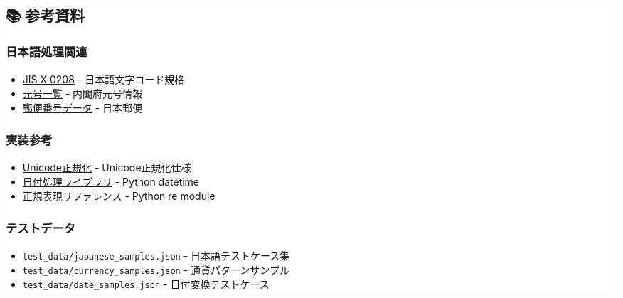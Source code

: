 ```python
```

## 📚 参考資料

### 日本語処理関連
- [JIS X 0208](https://www.jisc.go.jp/) - 日本語文字コード規格
- [元号一覧](https://www.kantei.go.jp/) - 内閣府元号情報
- [郵便番号データ](https://www.post.japanpost.jp/) - 日本郵便

### 実装参考
- [Unicode正規化](https://unicode.org/reports/tr15/) - Unicode正規化仕様
- [日付処理ライブラリ](https://docs.python.org/3/library/datetime.html) - Python datetime
- [正規表現リファレンス](https://docs.python.org/3/library/re.html) - Python re module

### テストデータ
- `test_data/japanese_samples.json` - 日本語テストケース集
- `test_data/currency_samples.json` - 通貨パターンサンプル
- `test_data/date_samples.json` - 日付変換テストケース